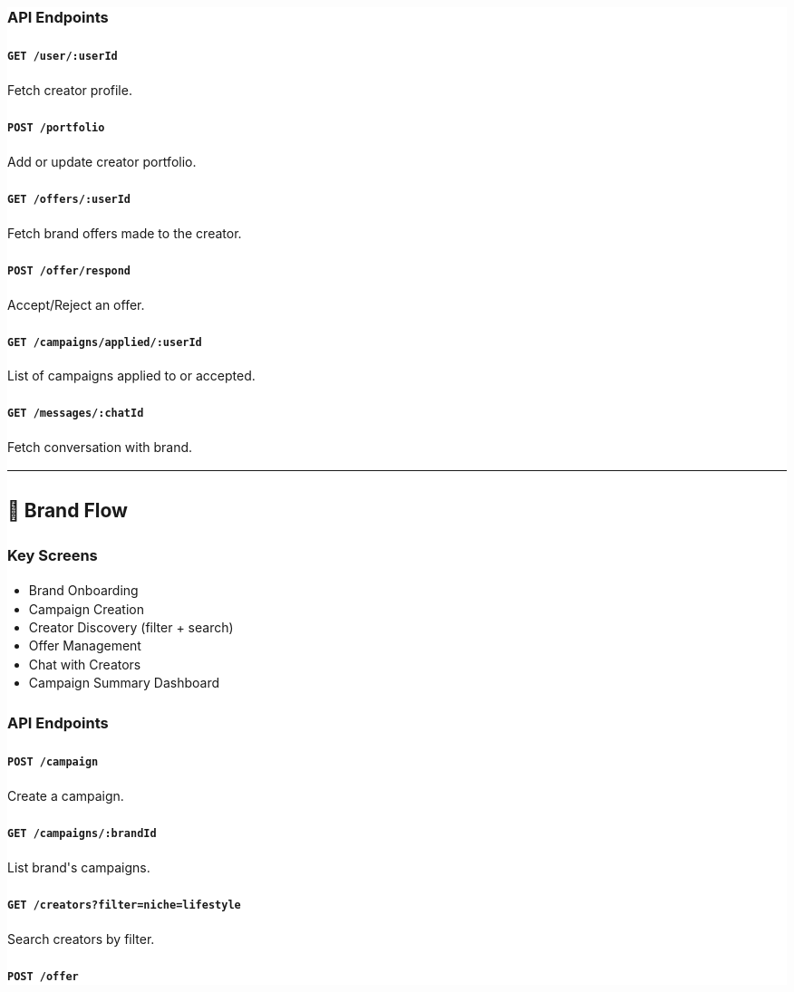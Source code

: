 ### API Endpoints

#### `GET /user/:userId`

Fetch creator profile.

#### `POST /portfolio`

Add or update creator portfolio.

#### `GET /offers/:userId`

Fetch brand offers made to the creator.

#### `POST /offer/respond`

Accept/Reject an offer.

#### `GET /campaigns/applied/:userId`

List of campaigns applied to or accepted.

#### `GET /messages/:chatId`

Fetch conversation with brand.

---

## 🏢 Brand Flow

### Key Screens

* Brand Onboarding
* Campaign Creation
* Creator Discovery (filter + search)
* Offer Management
* Chat with Creators
* Campaign Summary Dashboard

### API Endpoints

#### `POST /campaign`

Create a campaign.

#### `GET /campaigns/:brandId`

List brand's campaigns.

#### `GET /creators?filter=niche=lifestyle`

Search creators by filter.

#### `POST /offer`
